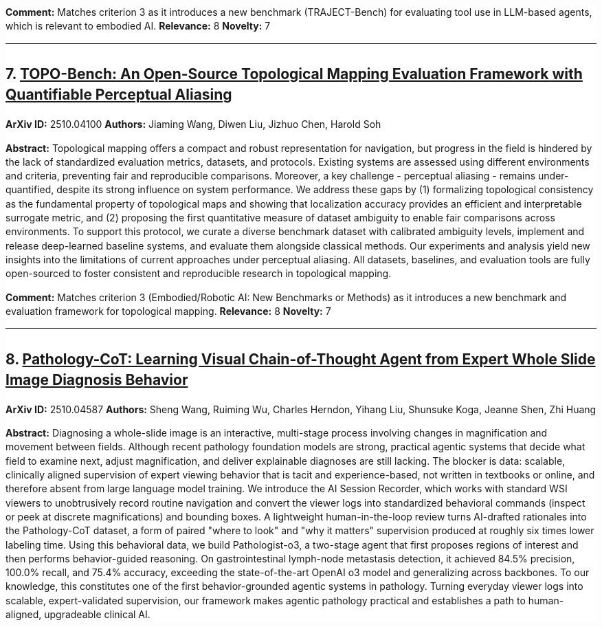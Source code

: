 **Comment:** Matches criterion 3 as it introduces a new benchmark (TRAJECT-Bench) for evaluating tool use in LLM-based agents, which is relevant to embodied AI.
**Relevance:** 8
**Novelty:** 7

---

## 7. [TOPO-Bench: An Open-Source Topological Mapping Evaluation Framework with Quantifiable Perceptual Aliasing](https://arxiv.org/abs/2510.04100) <a id="link7"></a>
**ArXiv ID:** 2510.04100
**Authors:** Jiaming Wang, Diwen Liu, Jizhuo Chen, Harold Soh

**Abstract:**  Topological mapping offers a compact and robust representation for navigation, but progress in the field is hindered by the lack of standardized evaluation metrics, datasets, and protocols. Existing systems are assessed using different environments and criteria, preventing fair and reproducible comparisons. Moreover, a key challenge - perceptual aliasing - remains under-quantified, despite its strong influence on system performance. We address these gaps by (1) formalizing topological consistency as the fundamental property of topological maps and showing that localization accuracy provides an efficient and interpretable surrogate metric, and (2) proposing the first quantitative measure of dataset ambiguity to enable fair comparisons across environments. To support this protocol, we curate a diverse benchmark dataset with calibrated ambiguity levels, implement and release deep-learned baseline systems, and evaluate them alongside classical methods. Our experiments and analysis yield new insights into the limitations of current approaches under perceptual aliasing. All datasets, baselines, and evaluation tools are fully open-sourced to foster consistent and reproducible research in topological mapping.

**Comment:** Matches criterion 3 (Embodied/Robotic AI: New Benchmarks or Methods) as it introduces a new benchmark and evaluation framework for topological mapping.
**Relevance:** 8
**Novelty:** 7

---

## 8. [Pathology-CoT: Learning Visual Chain-of-Thought Agent from Expert Whole Slide Image Diagnosis Behavior](https://arxiv.org/abs/2510.04587) <a id="link8"></a>
**ArXiv ID:** 2510.04587
**Authors:** Sheng Wang, Ruiming Wu, Charles Herndon, Yihang Liu, Shunsuke Koga, Jeanne Shen, Zhi Huang

**Abstract:**  Diagnosing a whole-slide image is an interactive, multi-stage process involving changes in magnification and movement between fields. Although recent pathology foundation models are strong, practical agentic systems that decide what field to examine next, adjust magnification, and deliver explainable diagnoses are still lacking. The blocker is data: scalable, clinically aligned supervision of expert viewing behavior that is tacit and experience-based, not written in textbooks or online, and therefore absent from large language model training. We introduce the AI Session Recorder, which works with standard WSI viewers to unobtrusively record routine navigation and convert the viewer logs into standardized behavioral commands (inspect or peek at discrete magnifications) and bounding boxes. A lightweight human-in-the-loop review turns AI-drafted rationales into the Pathology-CoT dataset, a form of paired "where to look" and "why it matters" supervision produced at roughly six times lower labeling time. Using this behavioral data, we build Pathologist-o3, a two-stage agent that first proposes regions of interest and then performs behavior-guided reasoning. On gastrointestinal lymph-node metastasis detection, it achieved 84.5% precision, 100.0% recall, and 75.4% accuracy, exceeding the state-of-the-art OpenAI o3 model and generalizing across backbones. To our knowledge, this constitutes one of the first behavior-grounded agentic systems in pathology. Turning everyday viewer logs into scalable, expert-validated supervision, our framework makes agentic pathology practical and establishes a path to human-aligned, upgradeable clinical AI.
